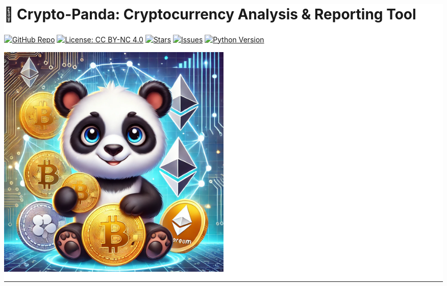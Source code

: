
# 🐼 Crypto-Panda: Cryptocurrency Analysis & Reporting Tool

[![GitHub Repo](https://img.shields.io/badge/GitHub-sjmoran%2Fcrypto--panda-blue?logo=github)](https://github.com/sjmoran/crypto-panda)
[![License: CC BY-NC 4.0](https://img.shields.io/badge/License-CC--BY--NC%204.0-orange)](https://creativecommons.org/licenses/by-nc/4.0/)
[![Stars](https://img.shields.io/github/stars/sjmoran/crypto-panda?style=social)](https://github.com/sjmoran/crypto-panda/stargazers)
[![Issues](https://img.shields.io/github/issues/sjmoran/crypto-panda)](https://github.com/sjmoran/crypto-panda/issues)
[![Python Version](https://img.shields.io/badge/Python-3.8%2B-blue.svg)](https://www.python.org/downloads/)

<img src="./images/crypto_panda_trading.png" alt="Crypto Panda Trading" width="50%"/>

---